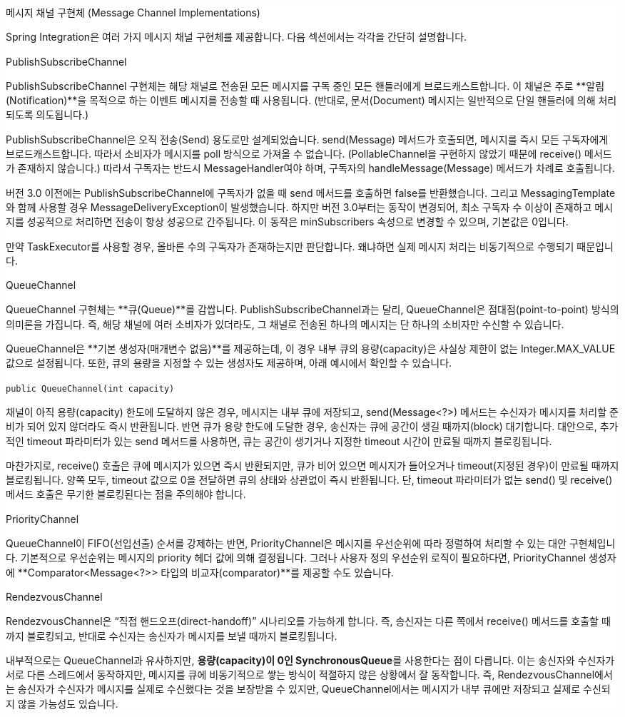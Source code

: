 메시지 채널 구현체 (Message Channel Implementations)

Spring Integration은 여러 가지 메시지 채널 구현체를 제공합니다. 다음 섹션에서는 각각을 간단히 설명합니다.

PublishSubscribeChannel

PublishSubscribeChannel 구현체는 해당 채널로 전송된 모든 메시지를 구독 중인 모든 핸들러에게 브로드캐스트합니다.
이 채널은 주로 **알림(Notification)**을 목적으로 하는 이벤트 메시지를 전송할 때 사용됩니다. (반대로, 문서(Document) 메시지는 일반적으로 단일 핸들러에 의해 처리되도록 의도됩니다.)

PublishSubscribeChannel은 오직 전송(Send) 용도로만 설계되었습니다. send(Message) 메서드가 호출되면, 메시지를 즉시 모든 구독자에게 브로드캐스트합니다. 따라서 소비자가 메시지를 poll 방식으로 가져올 수 없습니다. (PollableChannel을 구현하지 않았기 때문에 receive() 메서드가 존재하지 않습니다.)
따라서 구독자는 반드시 MessageHandler여야 하며, 구독자의 handleMessage(Message) 메서드가 차례로 호출됩니다.

버전 3.0 이전에는 PublishSubscribeChannel에 구독자가 없을 때 send 메서드를 호출하면 false를 반환했습니다. 그리고 MessagingTemplate와 함께 사용할 경우 MessageDeliveryException이 발생했습니다.
하지만 버전 3.0부터는 동작이 변경되어, 최소 구독자 수 이상이 존재하고 메시지를 성공적으로 처리하면 전송이 항상 성공으로 간주됩니다. 이 동작은 minSubscribers 속성으로 변경할 수 있으며, 기본값은 0입니다.

만약 TaskExecutor를 사용할 경우, 올바른 수의 구독자가 존재하는지만 판단합니다. 왜냐하면 실제 메시지 처리는 비동기적으로 수행되기 때문입니다.

QueueChannel

QueueChannel 구현체는 **큐(Queue)**를 감쌉니다.
PublishSubscribeChannel과는 달리, QueueChannel은 점대점(point-to-point) 방식의 의미론을 가집니다.
즉, 해당 채널에 여러 소비자가 있더라도, 그 채널로 전송된 하나의 메시지는 단 하나의 소비자만 수신할 수 있습니다.

QueueChannel은 **기본 생성자(매개변수 없음)**를 제공하는데, 이 경우 내부 큐의 용량(capacity)은 사실상 제한이 없는 Integer.MAX_VALUE 값으로 설정됩니다.
또한, 큐의 용량을 지정할 수 있는 생성자도 제공하며, 아래 예시에서 확인할 수 있습니다.
```
public QueueChannel(int capacity)
```
채널이 아직 용량(capacity) 한도에 도달하지 않은 경우, 메시지는 내부 큐에 저장되고, send(Message<?>) 메서드는 수신자가 메시지를 처리할 준비가 되어 있지 않더라도 즉시 반환됩니다.
반면 큐가 용량 한도에 도달한 경우, 송신자는 큐에 공간이 생길 때까지(block) 대기합니다.
대안으로, 추가적인 timeout 파라미터가 있는 send 메서드를 사용하면, 큐는 공간이 생기거나 지정한 timeout 시간이 만료될 때까지 블로킹됩니다.

마찬가지로, receive() 호출은 큐에 메시지가 있으면 즉시 반환되지만, 큐가 비어 있으면 메시지가 들어오거나 timeout(지정된 경우)이 만료될 때까지 블로킹됩니다.
양쪽 모두, timeout 값으로 0을 전달하면 큐의 상태와 상관없이 즉시 반환됩니다.
단, timeout 파라미터가 없는 send() 및 receive() 메서드 호출은 무기한 블로킹된다는 점을 주의해야 합니다.

PriorityChannel

QueueChannel이 FIFO(선입선출) 순서를 강제하는 반면, PriorityChannel은 메시지를 우선순위에 따라 정렬하여 처리할 수 있는 대안 구현체입니다.
기본적으로 우선순위는 메시지의 priority 헤더 값에 의해 결정됩니다.
그러나 사용자 정의 우선순위 로직이 필요하다면, PriorityChannel 생성자에 **Comparator<Message<?>> 타입의 비교자(comparator)**를 제공할 수도 있습니다.

RendezvousChannel

RendezvousChannel은 “직접 핸드오프(direct-handoff)” 시나리오를 가능하게 합니다.
즉, 송신자는 다른 쪽에서 receive() 메서드를 호출할 때까지 블로킹되고, 반대로 수신자는 송신자가 메시지를 보낼 때까지 블로킹됩니다.

내부적으로는 QueueChannel과 유사하지만, **용량(capacity)이 0인 SynchronousQueue**를 사용한다는 점이 다릅니다.
이는 송신자와 수신자가 서로 다른 스레드에서 동작하지만, 메시지를 큐에 비동기적으로 쌓는 방식이 적절하지 않은 상황에서 잘 동작합니다.
즉, RendezvousChannel에서는 송신자가 수신자가 메시지를 실제로 수신했다는 것을 보장받을 수 있지만, QueueChannel에서는 메시지가 내부 큐에만 저장되고 실제로 수신되지 않을 가능성도 있습니다.
